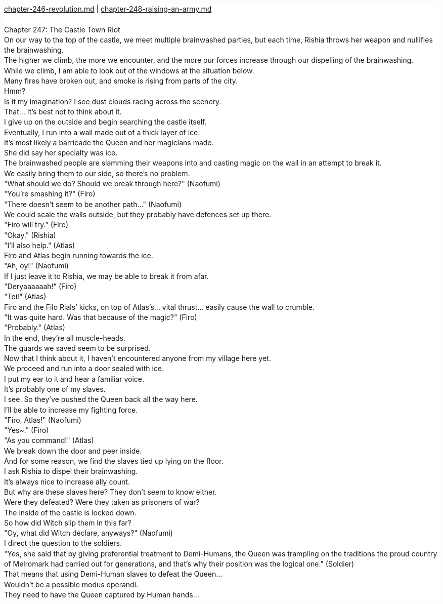 [chapter-246-revolution.md](./chapter-246-revolution.md) | [chapter-248-raising-an-army.md](./chapter-248-raising-an-army.md) <br/>
<br/>
Chapter 247: The Castle Town Riot<br/>
On our way to the top of the castle, we meet multiple brainwashed parties, but each time, Rishia throws her weapon and nullifies the brainwashing.<br/>
The higher we climb, the more we encounter, and the more our forces increase through our dispelling of the brainwashing.<br/>
While we climb, I am able to look out of the windows at the situation below.<br/>
Many fires have broken out, and smoke is rising from parts of the city.<br/>
Hmm?<br/>
Is it my imagination? I see dust clouds racing across the scenery.<br/>
That… It’s best not to think about it.<br/>
I give up on the outside and begin searching the castle itself.<br/>
Eventually, I run into a wall made out of a thick layer of ice.<br/>
It’s most likely a barricade the Queen and her magicians made.<br/>
She did say her specialty was ice.<br/>
The brainwashed people are slamming their weapons into and casting magic on the wall in an attempt to break it.<br/>
We easily bring them to our side, so there’s no problem.<br/>
"What should we do? Should we break through here?" (Naofumi)<br/>
"You’re smashing it?" (Firo)<br/>
"There doesn’t seem to be another path…" (Naofumi)<br/>
We could scale the walls outside, but they probably have defences set up there.<br/>
"Firo will try." (Firo)<br/>
"Okay." (Rishia)<br/>
"I’ll also help." (Atlas)<br/>
Firo and Atlas begin running towards the ice.<br/>
"Ah, oy!" (Naofumi)<br/>
If I just leave it to Rishia, we may be able to break it from afar.<br/>
"Deryaaaaaah!" (Firo)<br/>
"Tei!" (Atlas)<br/>
Firo and the Filo Rials’ kicks, on top of Atlas’s… vital thrust… easily cause the wall to crumble.<br/>
"It was quite hard. Was that because of the magic?" (Firo)<br/>
"Probably." (Atlas)<br/>
In the end, they’re all muscle-heads.<br/>
The guards we saved seem to be surprised.<br/>
Now that I think about it, I haven’t encountered anyone from my village here yet.<br/>
We proceed and run into a door sealed with ice.<br/>
I put my ear to it and hear a familiar voice.<br/>
It’s probably one of my slaves.<br/>
I see. So they’ve pushed the Queen back all the way here.<br/>
I’ll be able to increase my fighting force.<br/>
"Firo, Atlas!" (Naofumi)<br/>
"Yes~." (Firo)<br/>
"As you command!" (Atlas)<br/>
We break down the door and peer inside.<br/>
And for some reason, we find the slaves tied up lying on the floor.<br/>
I ask Rishia to dispel their brainwashing.<br/>
It’s always nice to increase ally count.<br/>
But why are these slaves here? They don’t seem to know either.<br/>
Were they defeated? Were they taken as prisoners of war?<br/>
The inside of the castle is locked down.<br/>
So how did Witch slip them in this far?<br/>
"Oy, what did Witch declare, anyways?" (Naofumi)<br/>
I direct the question to the soldiers.<br/>
"Yes, she said that by giving preferential treatment to Demi-Humans, the Queen was trampling on the traditions the proud country of Melromark had carried out for generations, and that’s why their position was the logical one." (Soldier)<br/>
That means that using Demi-Human slaves to defeat the Queen…<br/>
Wouldn’t be a possible modus operandi.<br/>
They need to have the Queen captured by Human hands…<br/>
